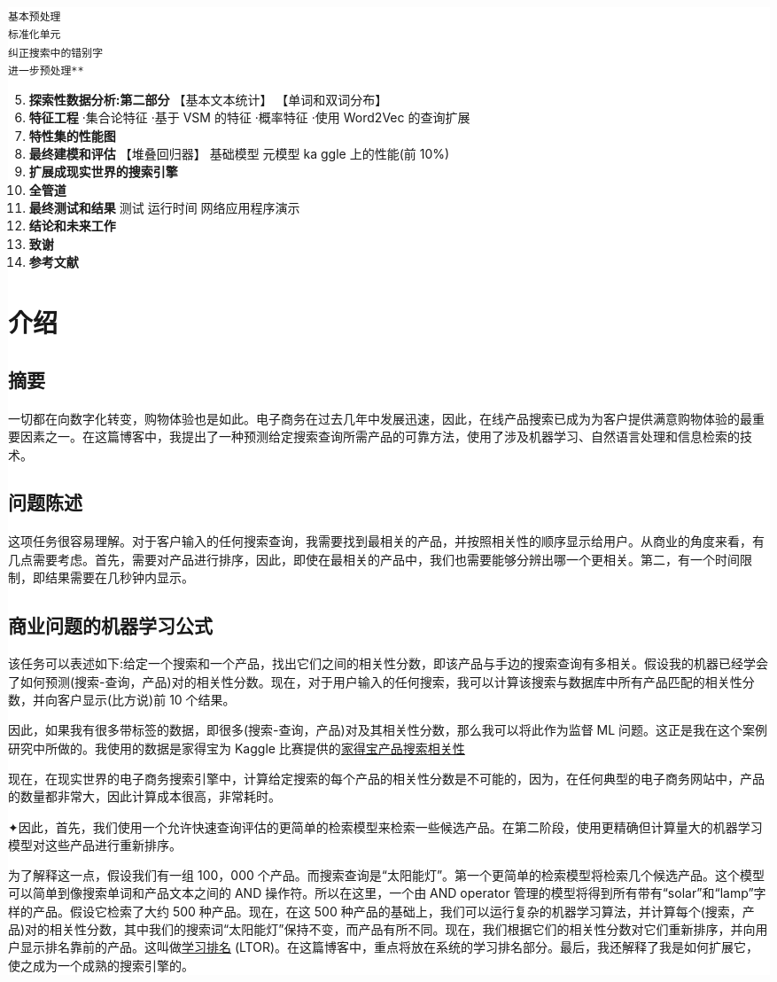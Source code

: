     基本预处理
    标准化单元
    纠正搜索中的错别字
    进一步预处理**
5.  **探索性数据分析:第二部分** 【基本文本统计】
    【单词和双词分布】
6.  **特征工程** ·集合论特征
    ·基于 VSM 的特征
    ·概率特征
    ·使用 Word2Vec 的查询扩展
7.  **特性集的性能图**
8.  **最终建模和评估** 【堆叠回归器】
    基础模型
    元模型
    ka ggle 上的性能(前 10%)
9.  **扩展成现实世界的搜索引擎**
10.  **全管道**
11.  **最终测试和结果** 测试
    运行时间
    网络应用程序演示
12.  **结论和未来工作**
13.  **致谢**
14.  **参考文献**

# 介绍

## 摘要

一切都在向数字化转变，购物体验也是如此。电子商务在过去几年中发展迅速，因此，在线产品搜索已成为为客户提供满意购物体验的最重要因素之一。在这篇博客中，我提出了一种预测给定搜索查询所需产品的可靠方法，使用了涉及机器学习、自然语言处理和信息检索的技术。

## 问题陈述

这项任务很容易理解。对于客户输入的任何搜索查询，我需要找到最相关的产品，并按照相关性的顺序显示给用户。从商业的角度来看，有几点需要考虑。首先，需要对产品进行排序，因此，即使在最相关的产品中，我们也需要能够分辨出哪一个更相关。第二，有一个时间限制，即结果需要在几秒钟内显示。

## 商业问题的机器学习公式

该任务可以表述如下:给定一个搜索和一个产品，找出它们之间的相关性分数，即该产品与手边的搜索查询有多相关。假设我的机器已经学会了如何预测(搜索-查询，产品)对的相关性分数。现在，对于用户输入的任何搜索，我可以计算该搜索与数据库中所有产品匹配的相关性分数，并向客户显示(比方说)前 10 个结果。

因此，如果我有很多带标签的数据，即很多(搜索-查询，产品)对及其相关性分数，那么我可以将此作为监督 ML 问题。这正是我在这个案例研究中所做的。我使用的数据是家得宝为 Kaggle 比赛提供的[家得宝产品搜索相关性](https://www.kaggle.com/c/home-depot-product-search-relevance)

现在，在现实世界的电子商务搜索引擎中，计算给定搜索的每个产品的相关性分数是不可能的，因为，在任何典型的电子商务网站中，产品的数量都非常大，因此计算成本很高，非常耗时。

✦因此，首先，我们使用一个允许快速查询评估的更简单的检索模型来检索一些候选产品。在第二阶段，使用更精确但计算量大的机器学习模型对这些产品进行重新排序。

为了解释这一点，假设我们有一组 100，000 个产品。而搜索查询是“太阳能灯”。第一个更简单的检索模型将检索几个候选产品。这个模型可以简单到像搜索单词和产品文本之间的 AND 操作符。所以在这里，一个由 AND operator 管理的模型将得到所有带有“solar”和“lamp”字样的产品。假设它检索了大约 500 种产品。现在，在这 500 种产品的基础上，我们可以运行复杂的机器学习算法，并计算每个(搜索，产品)对的相关性分数，其中我们的搜索词“太阳能灯”保持不变，而产品有所不同。现在，我们根据它们的相关性分数对它们重新排序，并向用户显示排名靠前的产品。这叫做[学习排名](https://en.wikipedia.org/wiki/Learning_to_rank) (LTOR)。在这篇博客中，重点将放在系统的学习排名部分。最后，我还解释了我是如何扩展它，使之成为一个成熟的搜索引擎的。
